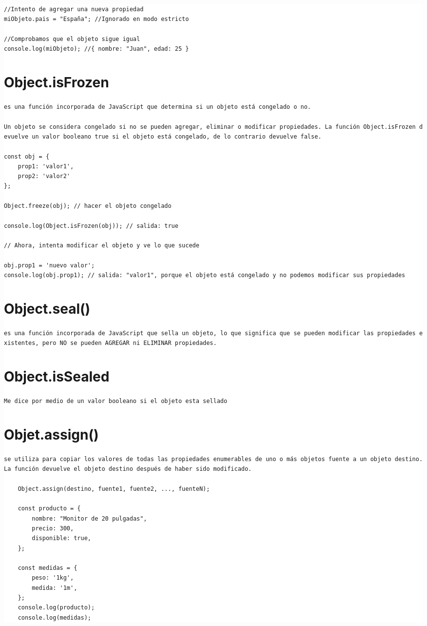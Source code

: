     //Intento de agregar una nueva propiedad
    miObjeto.pais = "España"; //Ignorado en modo estricto

    //Comprobamos que el objeto sigue igual
    console.log(miObjeto); //{ nombre: "Juan", edad: 25 }


# Object.isFrozen
    es una función incorporada de JavaScript que determina si un objeto está congelado o no.

    Un objeto se considera congelado si no se pueden agregar, eliminar o modificar propiedades. La función Object.isFrozen devuelve un valor booleano true si el objeto está congelado, de lo contrario devuelve false.

    const obj = {
        prop1: 'valor1',
        prop2: 'valor2'
    };

    Object.freeze(obj); // hacer el objeto congelado

    console.log(Object.isFrozen(obj)); // salida: true

    // Ahora, intenta modificar el objeto y ve lo que sucede

    obj.prop1 = 'nuevo valor';
    console.log(obj.prop1); // salida: "valor1", porque el objeto está congelado y no podemos modificar sus propiedades
 

# Object.seal()
    es una función incorporada de JavaScript que sella un objeto, lo que significa que se pueden modificar las propiedades existentes, pero NO se pueden AGREGAR ni ELIMINAR propiedades.


 # Object.isSealed
    Me dice por medio de un valor booleano si el objeto esta sellado


# Objet.assign()

    se utiliza para copiar los valores de todas las propiedades enumerables de uno o más objetos fuente a un objeto destino. La función devuelve el objeto destino después de haber sido modificado.

        Object.assign(destino, fuente1, fuente2, ..., fuenteN);
    
        const producto = {
            nombre: "Monitor de 20 pulgadas",
            precio: 300,
            disponible: true,
        };

        const medidas = {
            peso: '1kg',
            medida: '1m',
        };
        console.log(producto);
        console.log(medidas);
